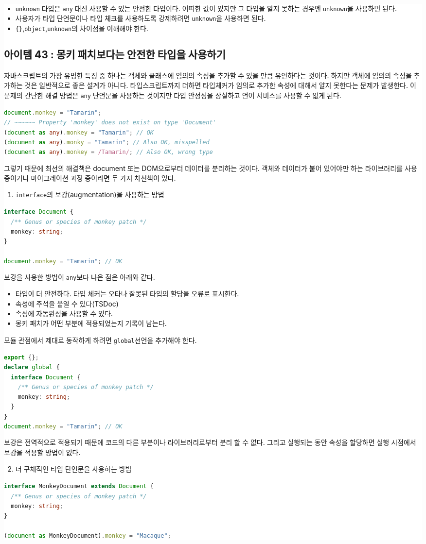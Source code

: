 - `unknown` 타입은 `any` 대신 사용할 수 있는 안전한 타입이다. 어떠한 값이 있지만 그 타입을 알지 못하는 경우엔 `unknown`을 사용하면 된다.
- 사용자가 타입 단언문이나 타입 체크를 사용하도록 강제하려면 `unknown`을 사용하면 된다.
- `{}`,`object`,`unknown`의 차이점을 이해해야 한다.

## 아이템 43 : 몽키 패치보다는 안전한 타입을 사용하기

자바스크립트의 가장 유명한 특징 중 하나는 객체와 클래스에 임의의 속성을 추가할 수 있을 만큼 유연하다는 것이다. 하지만 객체에 임의의 속성을 추가하는 것은 일반적으로 좋은 설계가 아니다. 타입스크립트까지 더하면 타입체커가 임의로 추가한 속성에 대해서 알지 못한다는 문제가 발생한다. 이 문제의 간단한 해결 방법은 `any` 단언문을 사용하는 것이지만 타입 안정성을 상실하고 언어 서비스를 사용할 수 없게 된다.

```typescript
document.monkey = "Tamarin";
// ~~~~~~ Property 'monkey' does not exist on type 'Document'
(document as any).monkey = "Tamarin"; // OK
(document as any).monky = "Tamarin"; // Also OK, misspelled
(document as any).monkey = /Tamarin/; // Also OK, wrong type
```

그렇기 때문에 최선의 해결책은 document 또는 DOM으로부터 데이터를 분리하는 것이다. 객체와 데이터가 붙어 있어야만 하는 라이브러리를 사용중이거나 마이그레이션 과정 중이라면 두 가지 차선책이 있다.

1. `interface`의 보강(augmentation)을 사용하는 방법

```typescript
interface Document {
  /** Genus or species of monkey patch */
  monkey: string;
}

document.monkey = "Tamarin"; // OK
```

보강을 사용한 방법이 `any`보다 나은 점은 아래와 같다.

- 타입이 더 안전하다. 타입 체커는 오타나 잘못된 타입의 할당을 오류로 표시한다.
- 속성에 주석을 붙일 수 있다(TSDoc)
- 속성에 자동완성을 사용할 수 있다.
- 몽키 패치가 어떤 부분에 적용되었는지 기록이 남는다.

모듈 관점에서 제대로 동작하게 하려면 `global`선언을 추가해야 한다.

```typescript
export {};
declare global {
  interface Document {
    /** Genus or species of monkey patch */
    monkey: string;
  }
}
document.monkey = "Tamarin"; // OK
```

보강은 전역적으로 적용되기 때문에 코드의 다른 부분이나 라이브러리로부터 분리 할 수 없다. 그리고 실행되는 동안 속성을 할당하면 실행 시점에서 보강을 적용할 방법이 없다.

2. 더 구체적인 타입 단언문을 사용하는 방법

```typescript
interface MonkeyDocument extends Document {
  /** Genus or species of monkey patch */
  monkey: string;
}

(document as MonkeyDocument).monkey = "Macaque";
```
